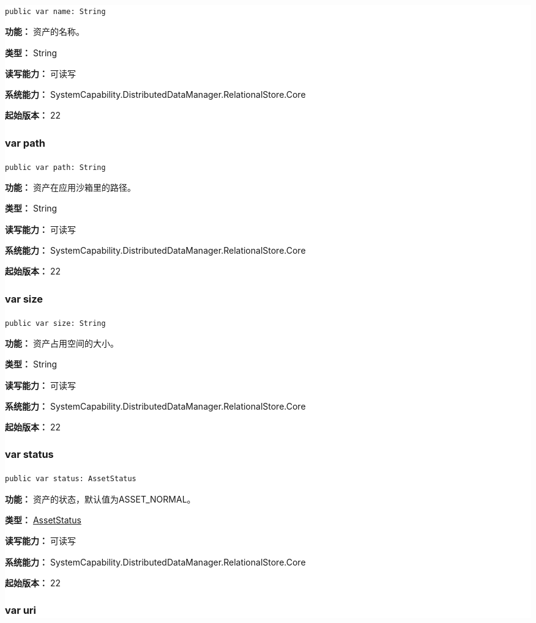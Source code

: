 ```cangjie
public var name: String
```

**功能：** 资产的名称。

**类型：** String

**读写能力：** 可读写

**系统能力：** SystemCapability.DistributedDataManager.RelationalStore.Core

**起始版本：** 22

### var path

```cangjie
public var path: String
```

**功能：** 资产在应用沙箱里的路径。

**类型：** String

**读写能力：** 可读写

**系统能力：** SystemCapability.DistributedDataManager.RelationalStore.Core

**起始版本：** 22

### var size

```cangjie
public var size: String
```

**功能：** 资产占用空间的大小。

**类型：** String

**读写能力：** 可读写

**系统能力：** SystemCapability.DistributedDataManager.RelationalStore.Core

**起始版本：** 22

### var status

```cangjie
public var status: AssetStatus
```

**功能：** 资产的状态，默认值为ASSET_NORMAL。

**类型：** [AssetStatus](#enum-assetstatus)

**读写能力：** 可读写

**系统能力：** SystemCapability.DistributedDataManager.RelationalStore.Core

**起始版本：** 22

### var uri
